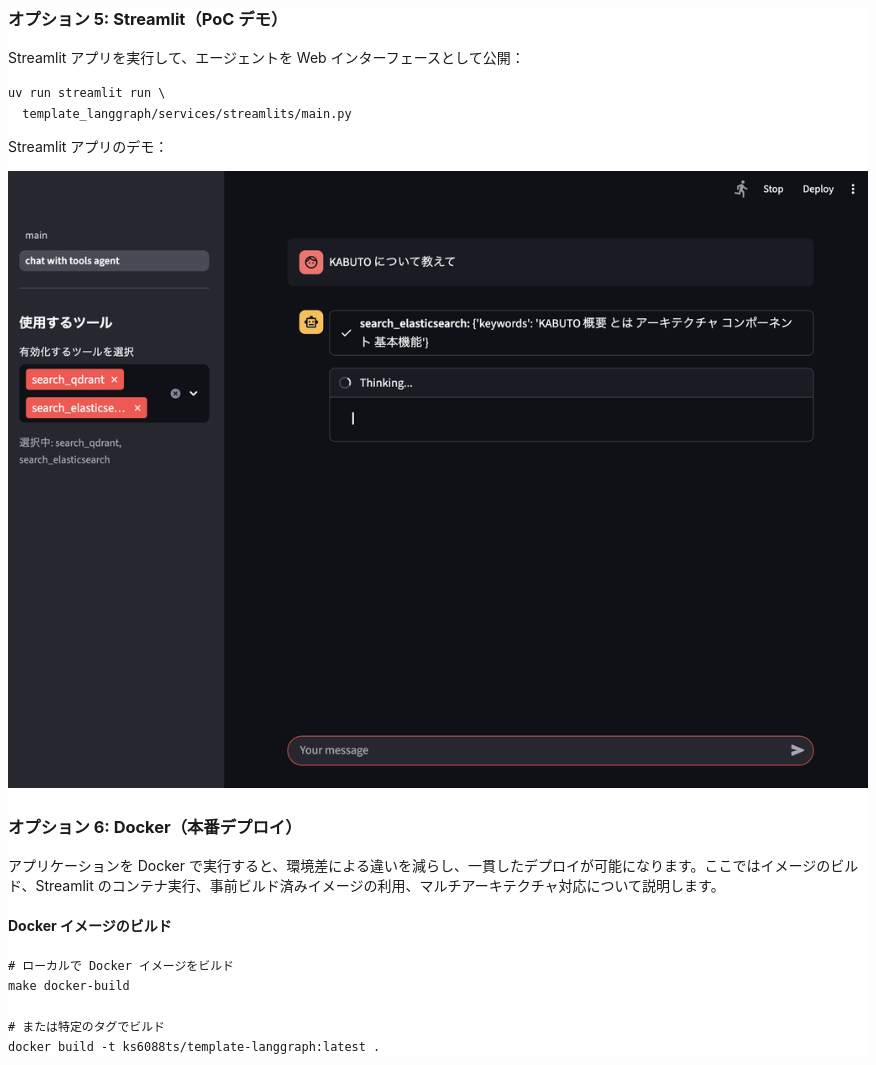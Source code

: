 ### オプション 5: Streamlit（PoC デモ）

Streamlit アプリを実行して、エージェントを Web インターフェースとして公開：

```shell
uv run streamlit run \
  template_langgraph/services/streamlits/main.py
```

Streamlit アプリのデモ：

[![streamlit.png](./images/streamlit.png)](https://youtu.be/undxBwyJ3Sc)

### オプション 6: Docker（本番デプロイ）

アプリケーションを Docker で実行すると、環境差による違いを減らし、一貫したデプロイが可能になります。ここではイメージのビルド、Streamlit のコンテナ実行、事前ビルド済みイメージの利用、マルチアーキテクチャ対応について説明します。

#### Docker イメージのビルド

```shell
# ローカルで Docker イメージをビルド
make docker-build

# または特定のタグでビルド
docker build -t ks6088ts/template-langgraph:latest .
```
